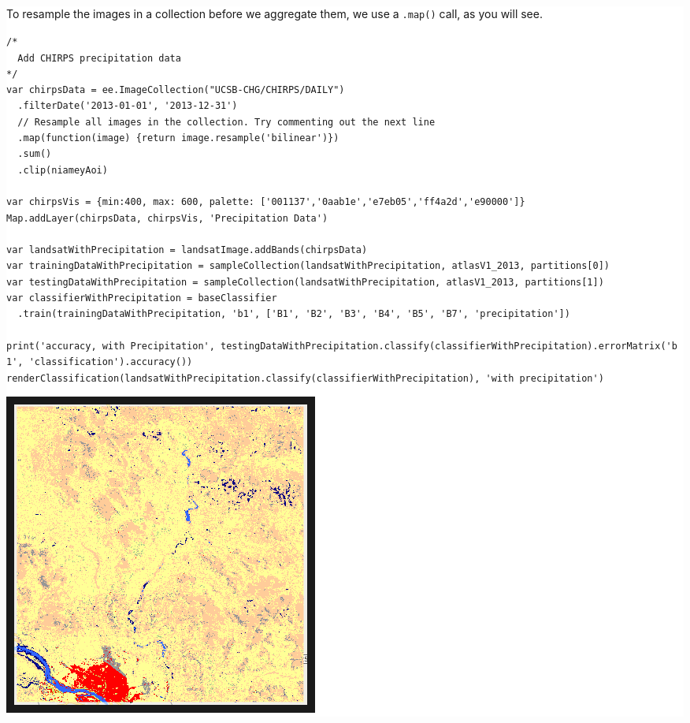 To resample the images in a collection before we aggregate them, we use a `.map()` call, as you will see.

```
/*
  Add CHIRPS precipitation data
*/
var chirpsData = ee.ImageCollection("UCSB-CHG/CHIRPS/DAILY")
  .filterDate('2013-01-01', '2013-12-31')
  // Resample all images in the collection. Try commenting out the next line
  .map(function(image) {return image.resample('bilinear')})
  .sum()
  .clip(niameyAoi)

var chirpsVis = {min:400, max: 600, palette: ['001137','0aab1e','e7eb05','ff4a2d','e90000']}
Map.addLayer(chirpsData, chirpsVis, 'Precipitation Data')

var landsatWithPrecipitation = landsatImage.addBands(chirpsData)
var trainingDataWithPrecipitation = sampleCollection(landsatWithPrecipitation, atlasV1_2013, partitions[0])
var testingDataWithPrecipitation = sampleCollection(landsatWithPrecipitation, atlasV1_2013, partitions[1])
var classifierWithPrecipitation = baseClassifier
  .train(trainingDataWithPrecipitation, 'b1', ['B1', 'B2', 'B3', 'B4', 'B5', 'B7', 'precipitation'])

print('accuracy, with Precipitation', testingDataWithPrecipitation.classify(classifierWithPrecipitation).errorMatrix('b1', 'classification').accuracy())
renderClassification(landsatWithPrecipitation.classify(classifierWithPrecipitation), 'with precipitation')
```
<img src="../fig/06-classification-with-precipitation.png" border="10">
